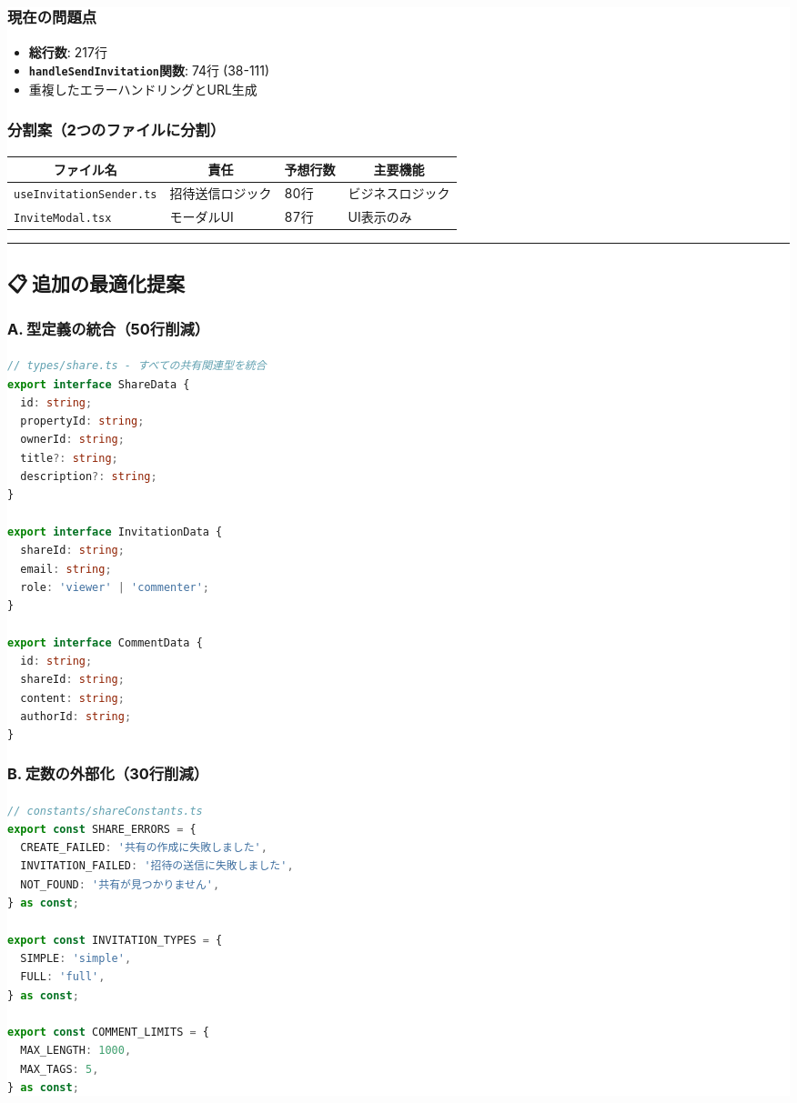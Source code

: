 ### 現在の問題点
- **総行数**: 217行
- **`handleSendInvitation`関数**: 74行 (38-111)
- 重複したエラーハンドリングとURL生成

### 分割案（2つのファイルに分割）

| ファイル名 | 責任 | 予想行数 | 主要機能 |
|------------|------|----------|----------|
| `useInvitationSender.ts` | 招待送信ロジック | 80行 | ビジネスロジック |
| `InviteModal.tsx` | モーダルUI | 87行 | UI表示のみ |

---

## 📋 追加の最適化提案

### A. 型定義の統合（50行削減）
```typescript
// types/share.ts - すべての共有関連型を統合
export interface ShareData {
  id: string;
  propertyId: string;
  ownerId: string;
  title?: string;
  description?: string;
}

export interface InvitationData {
  shareId: string;
  email: string;
  role: 'viewer' | 'commenter';
}

export interface CommentData {
  id: string;
  shareId: string;
  content: string;
  authorId: string;
}
```

### B. 定数の外部化（30行削減）
```typescript
// constants/shareConstants.ts
export const SHARE_ERRORS = {
  CREATE_FAILED: '共有の作成に失敗しました',
  INVITATION_FAILED: '招待の送信に失敗しました',
  NOT_FOUND: '共有が見つかりません',
} as const;

export const INVITATION_TYPES = {
  SIMPLE: 'simple',
  FULL: 'full',
} as const;

export const COMMENT_LIMITS = {
  MAX_LENGTH: 1000,
  MAX_TAGS: 5,
} as const;
```
